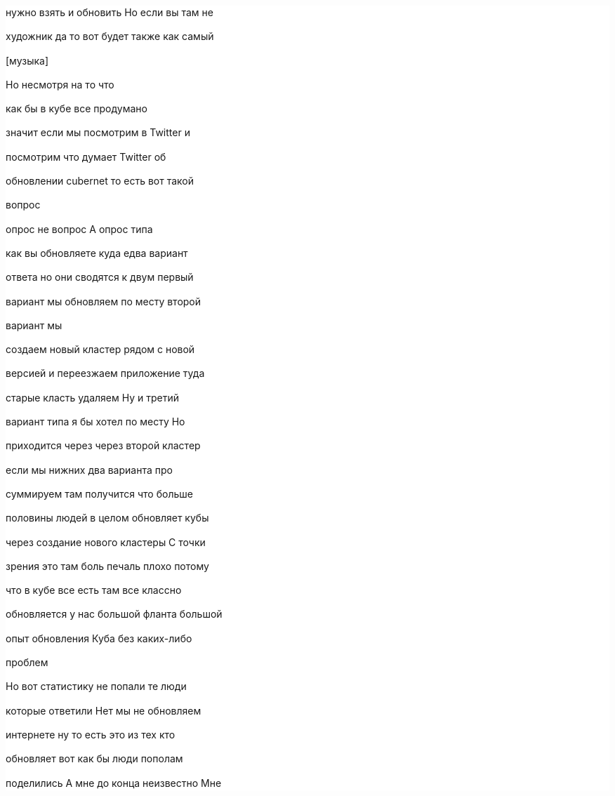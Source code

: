 нужно взять и обновить Но если вы там не

художник да то вот будет также как самый

[музыка]

Но несмотря на то что

как бы в кубе все продумано

значит если мы посмотрим в Twitter и

посмотрим что думает Twitter об

обновлении cubernet то есть вот такой

вопрос

опрос не вопрос А опрос типа

как вы обновляете куда едва вариант

ответа но они сводятся к двум первый

вариант мы обновляем по месту второй

вариант мы

создаем новый кластер рядом с новой

версией и переезжаем приложение туда

старые класть удаляем Ну и третий

вариант типа я бы хотел по месту Но

приходится через через второй кластер

если мы нижних два варианта про

суммируем там получится что больше

половины людей в целом обновляет кубы

через создание нового кластеры С точки

зрения это там боль печаль плохо потому

что в кубе все есть там все классно

обновляется у нас большой фланта большой

опыт обновления Куба без каких-либо

проблем

Но вот статистику не попали те люди

которые ответили Нет мы не обновляем

интернете ну то есть это из тех кто

обновляет вот как бы люди пополам

поделились А мне до конца неизвестно Мне
